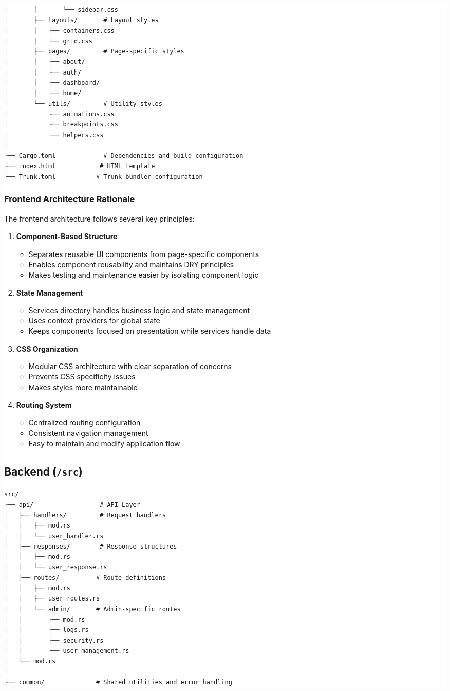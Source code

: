```
│       │       └── sidebar.css
│       ├── layouts/       # Layout styles
│       │   ├── containers.css
│       │   └── grid.css
│       ├── pages/         # Page-specific styles
│       │   ├── about/
│       │   ├── auth/
│       │   ├── dashboard/
│       │   └── home/
│       └── utils/         # Utility styles
│           ├── animations.css
│           ├── breakpoints.css
│           └── helpers.css
│
├── Cargo.toml             # Dependencies and build configuration
├── index.html            # HTML template
└── Trunk.toml           # Trunk bundler configuration
```

### Frontend Architecture Rationale

The frontend architecture follows several key principles:

1. **Component-Based Structure**
   - Separates reusable UI components from page-specific components
   - Enables component reusability and maintains DRY principles
   - Makes testing and maintenance easier by isolating component logic

2. **State Management**
   - Services directory handles business logic and state management
   - Uses context providers for global state
   - Keeps components focused on presentation while services handle data

3. **CSS Organization**
   - Modular CSS architecture with clear separation of concerns
   - Prevents CSS specificity issues
   - Makes styles more maintainable

4. **Routing System**
   - Centralized routing configuration
   - Consistent navigation management
   - Easy to maintain and modify application flow

## Backend (`/src`)

```
src/
├── api/                  # API Layer
│   ├── handlers/         # Request handlers
│   │   ├── mod.rs
│   │   └── user_handler.rs
│   ├── responses/        # Response structures
│   │   ├── mod.rs
│   │   └── user_response.rs
│   ├── routes/          # Route definitions
│   │   ├── mod.rs
│   │   ├── user_routes.rs
│   │   └── admin/       # Admin-specific routes
│   │       ├── mod.rs
│   │       ├── logs.rs
│   │       ├── security.rs
│   │       └── user_management.rs
│   └── mod.rs
│
├── common/              # Shared utilities and error handling
```